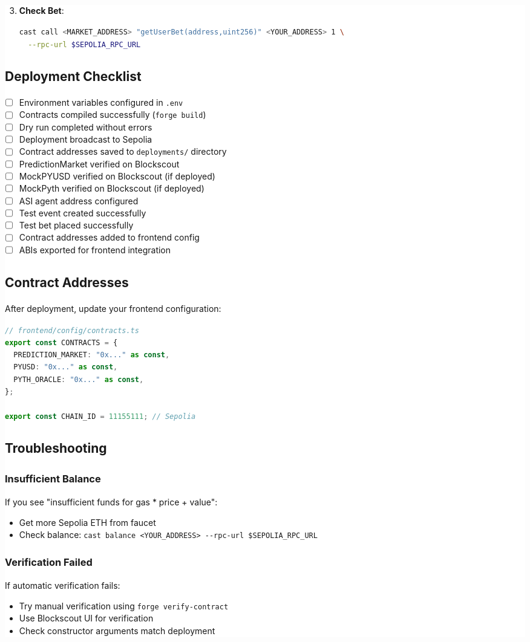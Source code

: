3. **Check Bet**:
   ```bash
   cast call <MARKET_ADDRESS> "getUserBet(address,uint256)" <YOUR_ADDRESS> 1 \
     --rpc-url $SEPOLIA_RPC_URL
   ```

## Deployment Checklist

- [ ] Environment variables configured in `.env`
- [ ] Contracts compiled successfully (`forge build`)
- [ ] Dry run completed without errors
- [ ] Deployment broadcast to Sepolia
- [ ] Contract addresses saved to `deployments/` directory
- [ ] PredictionMarket verified on Blockscout
- [ ] MockPYUSD verified on Blockscout (if deployed)
- [ ] MockPyth verified on Blockscout (if deployed)
- [ ] ASI agent address configured
- [ ] Test event created successfully
- [ ] Test bet placed successfully
- [ ] Contract addresses added to frontend config
- [ ] ABIs exported for frontend integration

## Contract Addresses

After deployment, update your frontend configuration:

```typescript
// frontend/config/contracts.ts
export const CONTRACTS = {
  PREDICTION_MARKET: "0x..." as const,
  PYUSD: "0x..." as const,
  PYTH_ORACLE: "0x..." as const,
};

export const CHAIN_ID = 11155111; // Sepolia
```

## Troubleshooting

### Insufficient Balance

If you see "insufficient funds for gas * price + value":
- Get more Sepolia ETH from faucet
- Check balance: `cast balance <YOUR_ADDRESS> --rpc-url $SEPOLIA_RPC_URL`

### Verification Failed

If automatic verification fails:
- Try manual verification using `forge verify-contract`
- Use Blockscout UI for verification
- Check constructor arguments match deployment
